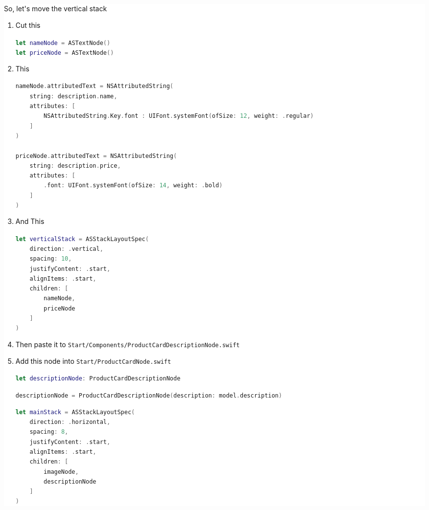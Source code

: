 So, let's move the vertical stack

1. Cut this
    ```swift
    let nameNode = ASTextNode()
    let priceNode = ASTextNode()
    ```

2. This
    ```swift
    nameNode.attributedText = NSAttributedString(
        string: description.name,
        attributes: [
            NSAttributedString.Key.font : UIFont.systemFont(ofSize: 12, weight: .regular)
        ]
    )
    
    priceNode.attributedText = NSAttributedString(
        string: description.price,
        attributes: [
            .font: UIFont.systemFont(ofSize: 14, weight: .bold)
        ]
    )
    ```

3. And This
    ```swift
    let verticalStack = ASStackLayoutSpec(
        direction: .vertical,
        spacing: 10,
        justifyContent: .start,
        alignItems: .start,
        children: [
            nameNode,
            priceNode
        ]
    )
    ```

4. Then paste it to `Start/Components/ProductCardDescriptionNode.swift`

5. Add this node into `Start/ProductCardNode.swift`
    ```swift
    let descriptionNode: ProductCardDescriptionNode
    ```
    ```swift
    descriptionNode = ProductCardDescriptionNode(description: model.description)
    ```
    ```swift
    let mainStack = ASStackLayoutSpec(
        direction: .horizontal,
        spacing: 8,
        justifyContent: .start,
        alignItems: .start,
        children: [
            imageNode,
            descriptionNode
        ]
    )
    ```
